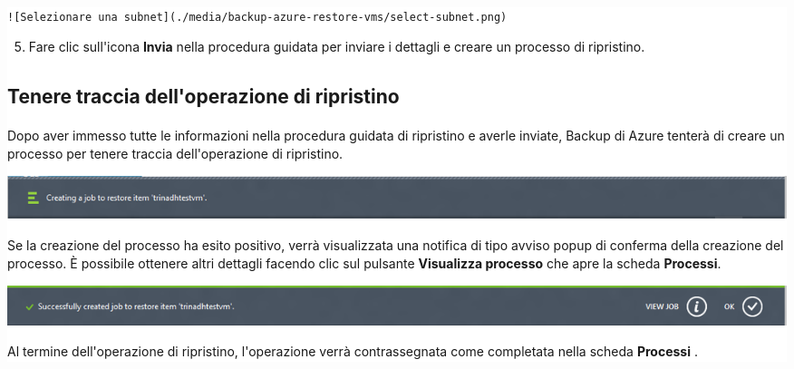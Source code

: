     ![Selezionare una subnet](./media/backup-azure-restore-vms/select-subnet.png)
5. Fare clic sull'icona **Invia** nella procedura guidata per inviare i dettagli e creare un processo di ripristino.

## <a name="track-the-restore-operation"></a>Tenere traccia dell'operazione di ripristino
Dopo aver immesso tutte le informazioni nella procedura guidata di ripristino e averle inviate, Backup di Azure tenterà di creare un processo per tenere traccia dell'operazione di ripristino.

![Creazione di un processo di ripristino](./media/backup-azure-restore-vms/create-restore-job.png)

Se la creazione del processo ha esito positivo, verrà visualizzata una notifica di tipo avviso popup di conferma della creazione del processo. È possibile ottenere altri dettagli facendo clic sul pulsante **Visualizza processo** che apre la scheda **Processi**.

![Processo di ripristino creato](./media/backup-azure-restore-vms/restore-job-created.png)

Al termine dell'operazione di ripristino, l'operazione verrà contrassegnata come completata nella scheda **Processi** .
